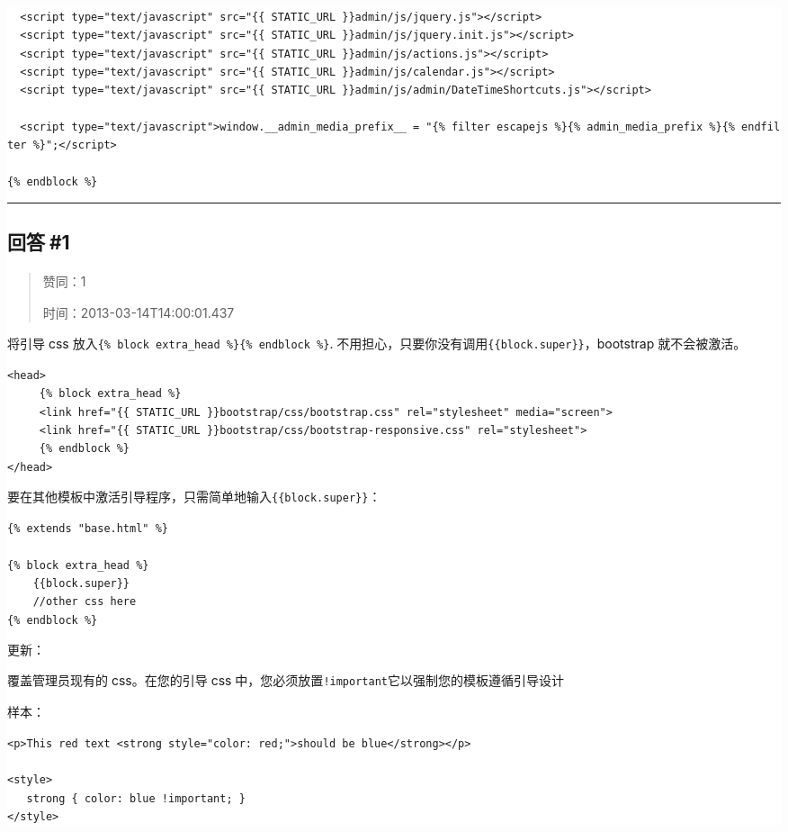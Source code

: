 ```
  <script type="text/javascript" src="{{ STATIC_URL }}admin/js/jquery.js"></script>
  <script type="text/javascript" src="{{ STATIC_URL }}admin/js/jquery.init.js"></script>
  <script type="text/javascript" src="{{ STATIC_URL }}admin/js/actions.js"></script>
  <script type="text/javascript" src="{{ STATIC_URL }}admin/js/calendar.js"></script>
  <script type="text/javascript" src="{{ STATIC_URL }}admin/js/admin/DateTimeShortcuts.js"></script>

  <script type="text/javascript">window.__admin_media_prefix__ = "{% filter escapejs %}{% admin_media_prefix %}{% endfilter %}";</script>

{% endblock %} 
```

* * *

## 回答 #1

> 赞同：1
> 
> 时间：2013-03-14T14:00:01.437

将引导 css 放入`{% block extra_head %}{% endblock %}`. 不用担心，只要你没有调用`{{block.super}}`，bootstrap 就不会被激活。

```
<head>
     {% block extra_head %}
     <link href="{{ STATIC_URL }}bootstrap/css/bootstrap.css" rel="stylesheet" media="screen">
     <link href="{{ STATIC_URL }}bootstrap/css/bootstrap-responsive.css" rel="stylesheet">
     {% endblock %}
</head> 
```

要在其他模板中激活引导程序，只需简单地输入`{{block.super}}`：

```
{% extends "base.html" %}

{% block extra_head %}
    {{block.super}}
    //other css here
{% endblock %} 
```

更新：

覆盖管理员现有的 css。在您的引导 css 中，您必须放置`!important`它以强制您的模板遵循引导设计

样本：

```
<p>This red text <strong style="color: red;">should be blue</strong></p>

<style>
   strong { color: blue !important; }
</style> 
```
